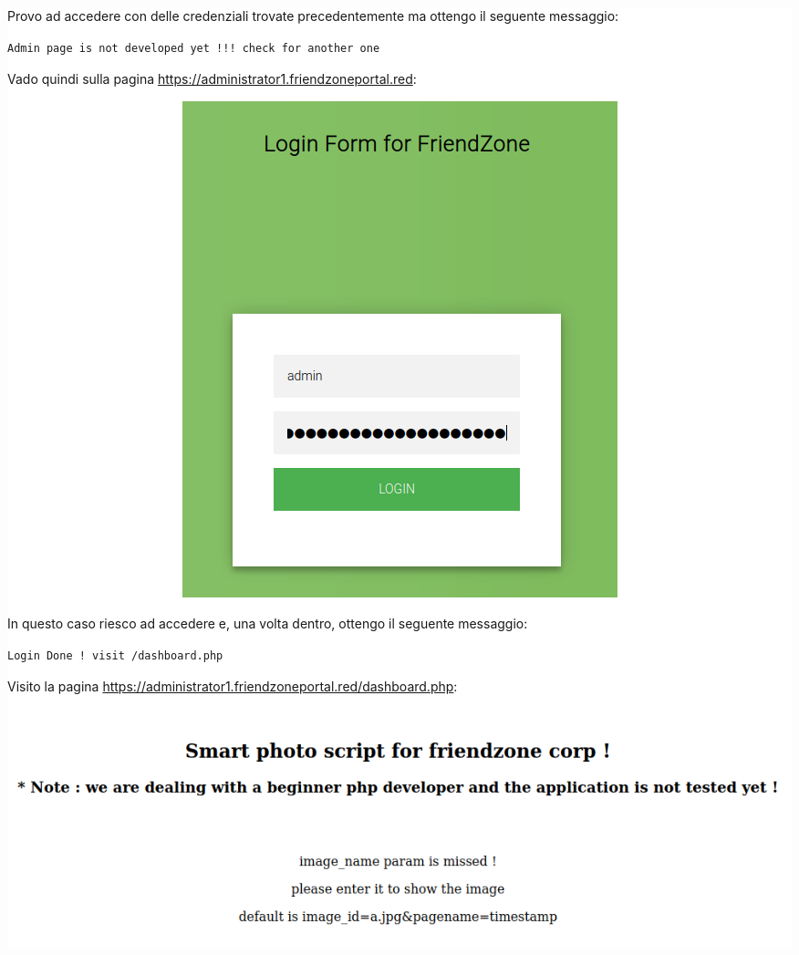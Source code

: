 Provo ad accedere con delle credenziali trovate precedentemente ma ottengo il seguente messaggio:

```text
Admin page is not developed yet !!! check for another one
```

Vado quindi sulla pagina https://administrator1.friendzoneportal.red:

<p align="center">
  <img src="/Immagini/Linux-Box/FriendZone/friendzone-7.png" />
</p>

In questo caso riesco ad accedere e, una volta dentro, ottengo il seguente messaggio:

```text
Login Done ! visit /dashboard.php
```

Visito la pagina https://administrator1.friendzoneportal.red/dashboard.php:

<p align="center">
  <img src="/Immagini/Linux-Box/FriendZone/friendzone-8.png" />
</p>
